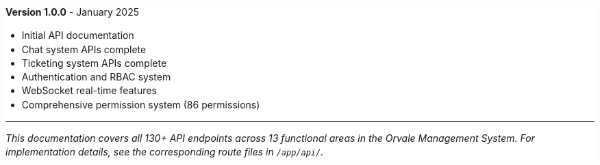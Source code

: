 **Version 1.0.0** - January 2025
- Initial API documentation
- Chat system APIs complete
- Ticketing system APIs complete
- Authentication and RBAC system
- WebSocket real-time features
- Comprehensive permission system (86 permissions)

---

*This documentation covers all 130+ API endpoints across 13 functional areas in the Orvale Management System. For implementation details, see the corresponding route files in `/app/api/`.*